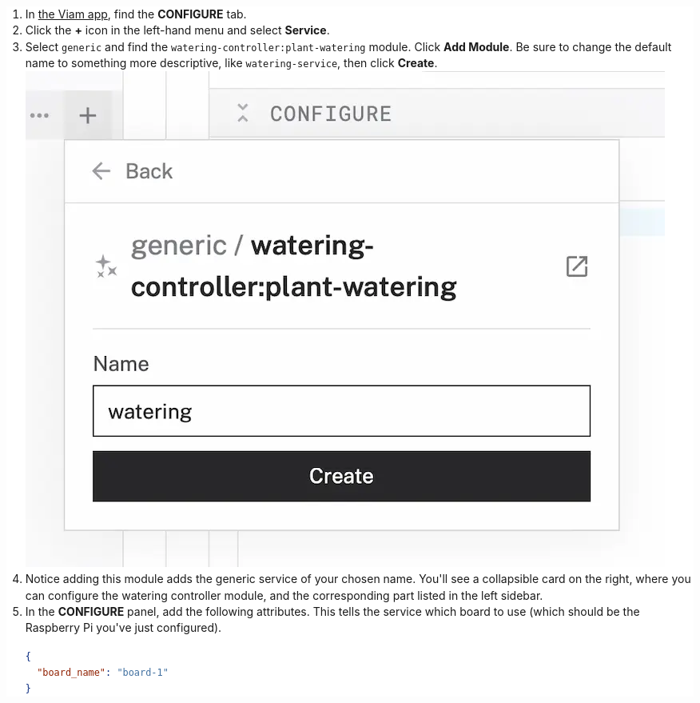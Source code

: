 1. In [the Viam app](https://app.viam.com/fleet/locations), find the **CONFIGURE** tab.
1. Click the **+** icon in the left-hand menu and select **Service**.
1. Select `generic` and find the `watering-controller:plant-watering` module. Click **Add Module**. Be sure to change the default name to something more descriptive, like `watering-service`, then click **Create**.
  ![add watering controller module](assets/addWateringController.png)
1. Notice adding this module adds the generic service of your chosen name. You'll see a collapsible card on the right, where you can configure the watering controller module, and the corresponding part listed in the left sidebar.
1. In the **CONFIGURE** panel, add the following attributes. This tells the service which board to use (which should be the Raspberry Pi you've just configured).
    ```JSON
    {
      "board_name": "board-1"
    }
    ```